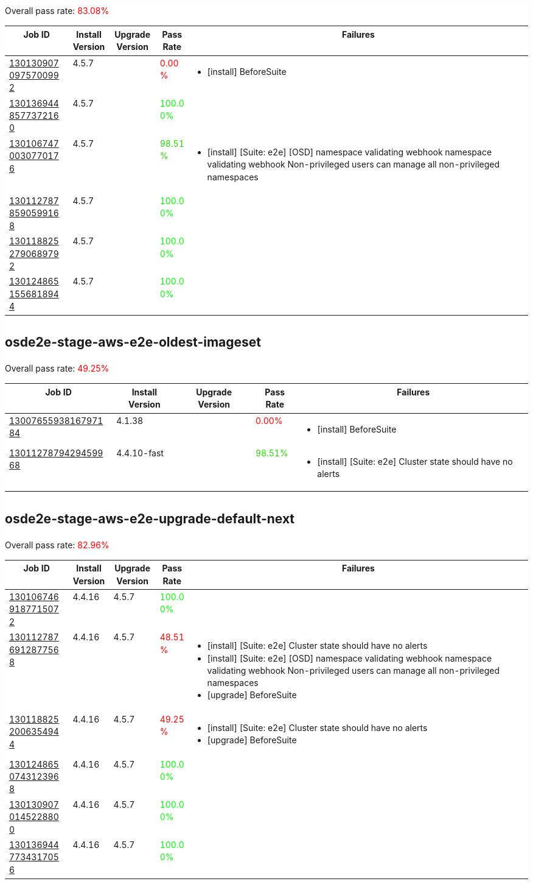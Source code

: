 Overall pass rate: <span style="color:#ff0000;">83.08%</span>

| Job ID | Install Version | Upgrade Version | Pass Rate | Failures |
|--------|-----------------|-----------------|-----------|----------|
[1301309070975700992](https://prow.ci.openshift.org/view/gs/origin-ci-test/logs/osde2e-stage-aws-e2e-next/1301309070975700992) | 4.5.7 |  | <span style="color:#ff0000;">0.00%</span>|<ul><li>[install] BeforeSuite</li></ul>
[1301369448577372160](https://prow.ci.openshift.org/view/gs/origin-ci-test/logs/osde2e-stage-aws-e2e-next/1301369448577372160) | 4.5.7 |  | <span style="color:#01fe00;">100.00%</span>|
[1301067470030770176](https://prow.ci.openshift.org/view/gs/origin-ci-test/logs/osde2e-stage-aws-e2e-next/1301067470030770176) | 4.5.7 |  | <span style="color:#27d800;">98.51%</span>|<ul><li>[install] [Suite: e2e] [OSD] namespace validating webhook namespace validating webhook Non-privileged users can manage all non-privileged namespaces</li></ul>
[1301127878590599168](https://prow.ci.openshift.org/view/gs/origin-ci-test/logs/osde2e-stage-aws-e2e-next/1301127878590599168) | 4.5.7 |  | <span style="color:#01fe00;">100.00%</span>|
[1301188252790689792](https://prow.ci.openshift.org/view/gs/origin-ci-test/logs/osde2e-stage-aws-e2e-next/1301188252790689792) | 4.5.7 |  | <span style="color:#01fe00;">100.00%</span>|
[1301248651556818944](https://prow.ci.openshift.org/view/gs/origin-ci-test/logs/osde2e-stage-aws-e2e-next/1301248651556818944) | 4.5.7 |  | <span style="color:#01fe00;">100.00%</span>|



## osde2e-stage-aws-e2e-oldest-imageset

Overall pass rate: <span style="color:#ff0000;">49.25%</span>

| Job ID | Install Version | Upgrade Version | Pass Rate | Failures |
|--------|-----------------|-----------------|-----------|----------|
[1300765593816797184](https://prow.ci.openshift.org/view/gs/origin-ci-test/logs/osde2e-stage-aws-e2e-oldest-imageset/1300765593816797184) | 4.1.38 |  | <span style="color:#ff0000;">0.00%</span>|<ul><li>[install] BeforeSuite</li></ul>
[1301127879429459968](https://prow.ci.openshift.org/view/gs/origin-ci-test/logs/osde2e-stage-aws-e2e-oldest-imageset/1301127879429459968) | 4.4.10-fast |  | <span style="color:#27d800;">98.51%</span>|<ul><li>[install] [Suite: e2e] Cluster state should have no alerts</li></ul>



## osde2e-stage-aws-e2e-upgrade-default-next

Overall pass rate: <span style="color:#ff0000;">82.96%</span>

| Job ID | Install Version | Upgrade Version | Pass Rate | Failures |
|--------|-----------------|-----------------|-----------|----------|
[1301067469187715072](https://prow.ci.openshift.org/view/gs/origin-ci-test/logs/osde2e-stage-aws-e2e-upgrade-default-next/1301067469187715072) | 4.4.16 | 4.5.7 | <span style="color:#01fe00;">100.00%</span>|
[1301127876912877568](https://prow.ci.openshift.org/view/gs/origin-ci-test/logs/osde2e-stage-aws-e2e-upgrade-default-next/1301127876912877568) | 4.4.16 | 4.5.7 | <span style="color:#ff0000;">48.51%</span>|<ul><li>[install] [Suite: e2e] Cluster state should have no alerts</li><li>[install] [Suite: e2e] [OSD] namespace validating webhook namespace validating webhook Non-privileged users can manage all non-privileged namespaces</li><li>[upgrade] BeforeSuite</li></ul>
[1301188252006354944](https://prow.ci.openshift.org/view/gs/origin-ci-test/logs/osde2e-stage-aws-e2e-upgrade-default-next/1301188252006354944) | 4.4.16 | 4.5.7 | <span style="color:#ff0000;">49.25%</span>|<ul><li>[install] [Suite: e2e] Cluster state should have no alerts</li><li>[upgrade] BeforeSuite</li></ul>
[1301248650743123968](https://prow.ci.openshift.org/view/gs/origin-ci-test/logs/osde2e-stage-aws-e2e-upgrade-default-next/1301248650743123968) | 4.4.16 | 4.5.7 | <span style="color:#01fe00;">100.00%</span>|
[1301309070145228800](https://prow.ci.openshift.org/view/gs/origin-ci-test/logs/osde2e-stage-aws-e2e-upgrade-default-next/1301309070145228800) | 4.4.16 | 4.5.7 | <span style="color:#01fe00;">100.00%</span>|
[1301369447734317056](https://prow.ci.openshift.org/view/gs/origin-ci-test/logs/osde2e-stage-aws-e2e-upgrade-default-next/1301369447734317056) | 4.4.16 | 4.5.7 | <span style="color:#01fe00;">100.00%</span>|



